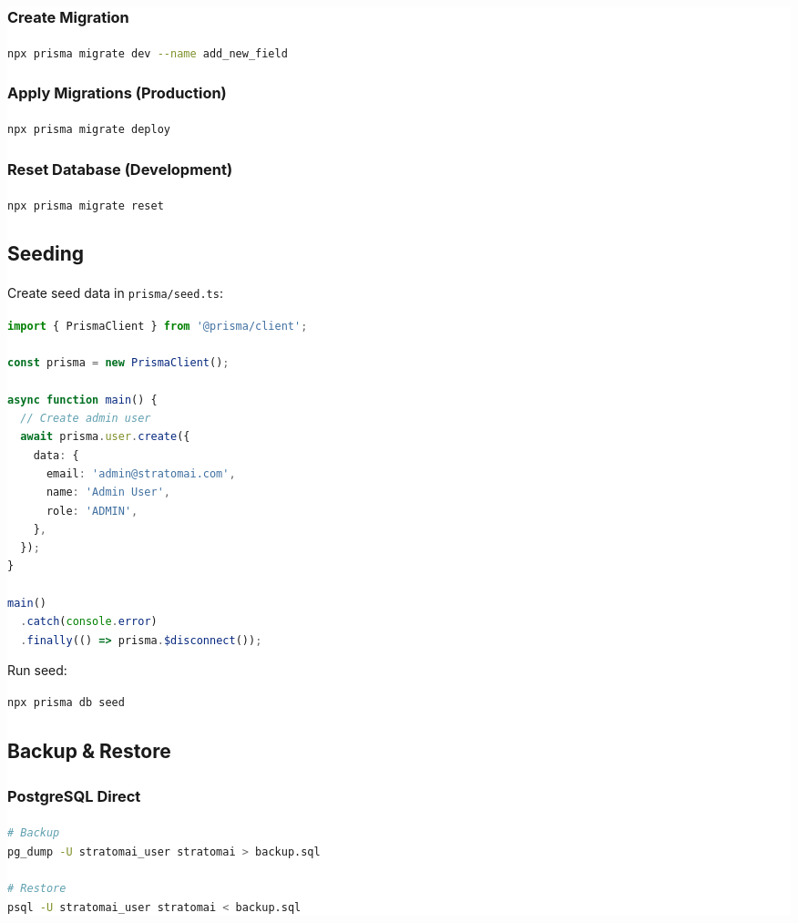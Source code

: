 ### Create Migration

```bash
npx prisma migrate dev --name add_new_field
```

### Apply Migrations (Production)

```bash
npx prisma migrate deploy
```

### Reset Database (Development)

```bash
npx prisma migrate reset
```

## Seeding

Create seed data in `prisma/seed.ts`:

```typescript
import { PrismaClient } from '@prisma/client';

const prisma = new PrismaClient();

async function main() {
  // Create admin user
  await prisma.user.create({
    data: {
      email: 'admin@stratomai.com',
      name: 'Admin User',
      role: 'ADMIN',
    },
  });
}

main()
  .catch(console.error)
  .finally(() => prisma.$disconnect());
```

Run seed:
```bash
npx prisma db seed
```

## Backup & Restore

### PostgreSQL Direct

```bash
# Backup
pg_dump -U stratomai_user stratomai > backup.sql

# Restore
psql -U stratomai_user stratomai < backup.sql
```
